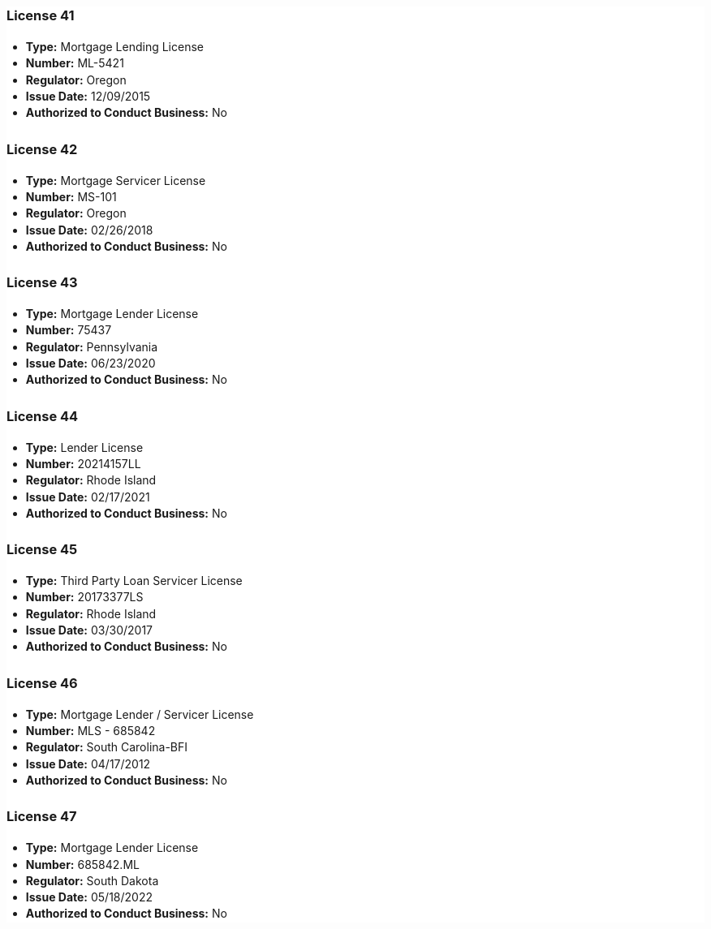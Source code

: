 ### License 41
- **Type:** Mortgage Lending License
- **Number:** ML-5421
- **Regulator:** Oregon
- **Issue Date:** 12/09/2015
- **Authorized to Conduct Business:** No

### License 42
- **Type:** Mortgage Servicer License
- **Number:** MS-101
- **Regulator:** Oregon
- **Issue Date:** 02/26/2018
- **Authorized to Conduct Business:** No

### License 43
- **Type:** Mortgage Lender License
- **Number:** 75437
- **Regulator:** Pennsylvania
- **Issue Date:** 06/23/2020
- **Authorized to Conduct Business:** No

### License 44
- **Type:** Lender License
- **Number:** 20214157LL
- **Regulator:** Rhode Island
- **Issue Date:** 02/17/2021
- **Authorized to Conduct Business:** No

### License 45
- **Type:** Third Party Loan Servicer License
- **Number:** 20173377LS
- **Regulator:** Rhode Island
- **Issue Date:** 03/30/2017
- **Authorized to Conduct Business:** No

### License 46
- **Type:** Mortgage Lender / Servicer License
- **Number:** MLS - 685842
- **Regulator:** South Carolina-BFI
- **Issue Date:** 04/17/2012
- **Authorized to Conduct Business:** No

### License 47
- **Type:** Mortgage Lender License
- **Number:** 685842.ML
- **Regulator:** South Dakota
- **Issue Date:** 05/18/2022
- **Authorized to Conduct Business:** No
